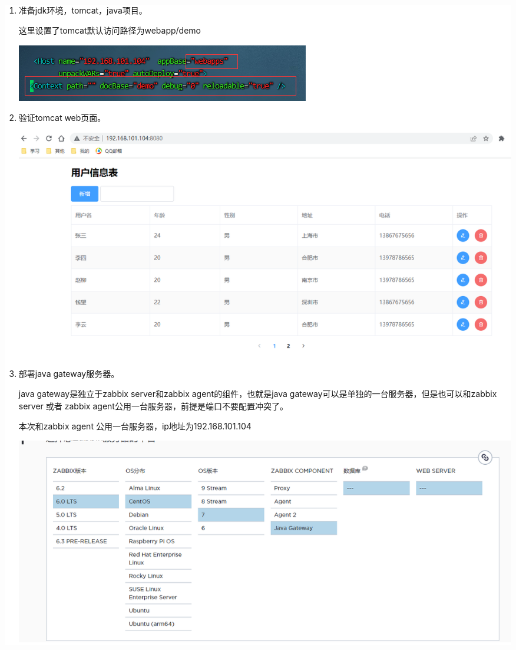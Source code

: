 1. 准备jdk环境，tomcat，java项目。

   这里设置了tomcat默认访问路径为webapp/demo

   ![image-20221020224453456](images/image-20221020224453456.png)

2. 验证tomcat web页面。

   ![image-20221020224515801](images/image-20221020224515801.png)

3. 部署java gateway服务器。

   java gateway是独立于zabbix server和zabbix agent的组件，也就是java gateway可以是单独的一台服务器，但是也可以和zabbix server 或者 zabbix agent公用一台服务器，前提是端口不要配置冲突了。

   本次和zabbix  agent 公用一台服务器，ip地址为192.168.101.104

   ![image-20221020224852853](images/image-20221020224852853.png)
